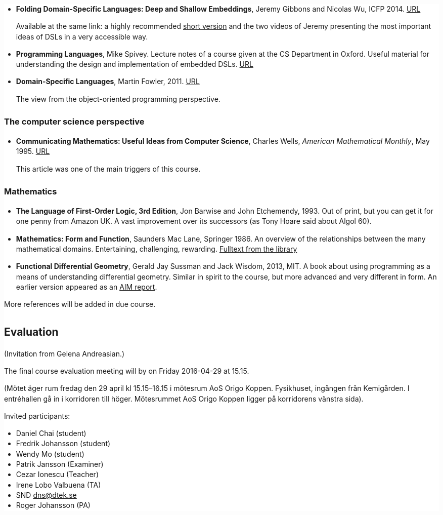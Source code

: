 - **Folding Domain-Specific Languages: Deep and Shallow Embeddings**,
  Jeremy Gibbons and Nicolas Wu,
  ICFP 2014. [URL](http://www.cs.ox.ac.uk/publications/publication7584-abstract.html)

  Available at the same link: a highly recommended
  [short version](http://www.cs.ox.ac.uk/people/jeremy.gibbons/publications/embedding-short.pdf)
  and the two videos of Jeremy presenting the most important ideas
  of DSLs in a very accessible way.

- **Programming Languages**, Mike Spivey.  Lecture notes of a course
  given at the CS Department in Oxford.  Useful material for
  understanding the design and implementation of embedded DSLs.
  [URL](http://spivey.oriel.ox.ac.uk/corner/Programming_Languages)

- **Domain-Specific Languages**, Martin Fowler, 2011.
  [URL](http://martinfowler.com/books/dsl.html)

  The view from the object-oriented programming perspective.

### The computer science perspective

- **Communicating Mathematics: Useful Ideas from Computer Science**,
  Charles Wells, *American Mathematical Monthly*, May 1995.  [URL](http://www.cwru.edu/artsci/math/wells/pub/pdf/commath.pdf)

  This article was one of the main triggers of this course.

### Mathematics

- **The Language of First-Order Logic, 3rd Edition**, Jon Barwise and John
  Etchemendy, 1993.  Out of print, but you can get it for one penny
  from Amazon UK.  A vast improvement over its successors (as Tony
  Hoare said about Algol 60).

- **Mathematics: Form and Function**, Saunders Mac Lane, Springer 1986.
  An overview of the relationships between the many mathematical
  domains.  Entertaining, challenging, rewarding.
  [Fulltext from the library](http://chalmers.summon.serialssolutions.com/sv-SE/search?ho=t&q=Mathematics%3A%20Form%20and%20Function)

- **Functional Differential Geometry**, Gerald Jay Sussman and Jack
  Wisdom, 2013, MIT.  A book about using programming as a means of
  understanding differential geometry.  Similar in spirit to the course,
  but more advanced and very different in form.  An earlier version
  appeared as an [AIM report](http://web.mit.edu/wisdom/www/AIM-2005-003.pdf).

More references will be added in due course.

Evaluation
----------

(Invitation from Gelena Andreasian.)

The final course evaluation meeting will by on Friday 2016-04-29 at 15.15.

(Mötet äger rum fredag den 29 april kl 15.15–16.15 i mötesrum AoS Origo Koppen. Fysikhuset, ingången från Kemigården. I entréhallen gå in i korridoren till höger. Mötesrummet AoS Origo Koppen ligger på korridorens vänstra sida).


Invited participants:

* Daniel Chai (student)
* Fredrik Johansson (student)
* Wendy Mo (student)
* Patrik Jansson (Examiner)
* Cezar Ionescu (Teacher)
* Irene Lobo Valbuena (TA)
* SND <dns@dtek.se>
* Roger Johansson (PA)
